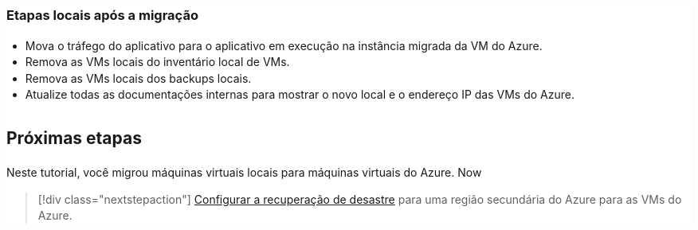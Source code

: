 ### <a name="post-migration-steps-on-premises"></a>Etapas locais após a migração

- Mova o tráfego do aplicativo para o aplicativo em execução na instância migrada da VM do Azure.
- Remova as VMs locais do inventário local de VMs.
- Remova as VMs locais dos backups locais.
- Atualize todas as documentações internas para mostrar o novo local e o endereço IP das VMs do Azure.




## <a name="next-steps"></a>Próximas etapas

Neste tutorial, você migrou máquinas virtuais locais para máquinas virtuais do Azure. Now

> [!div class="nextstepaction"]
> [Configurar a recuperação de desastre](azure-to-azure-replicate-after-migration.md) para uma região secundária do Azure para as VMs do Azure.

  
